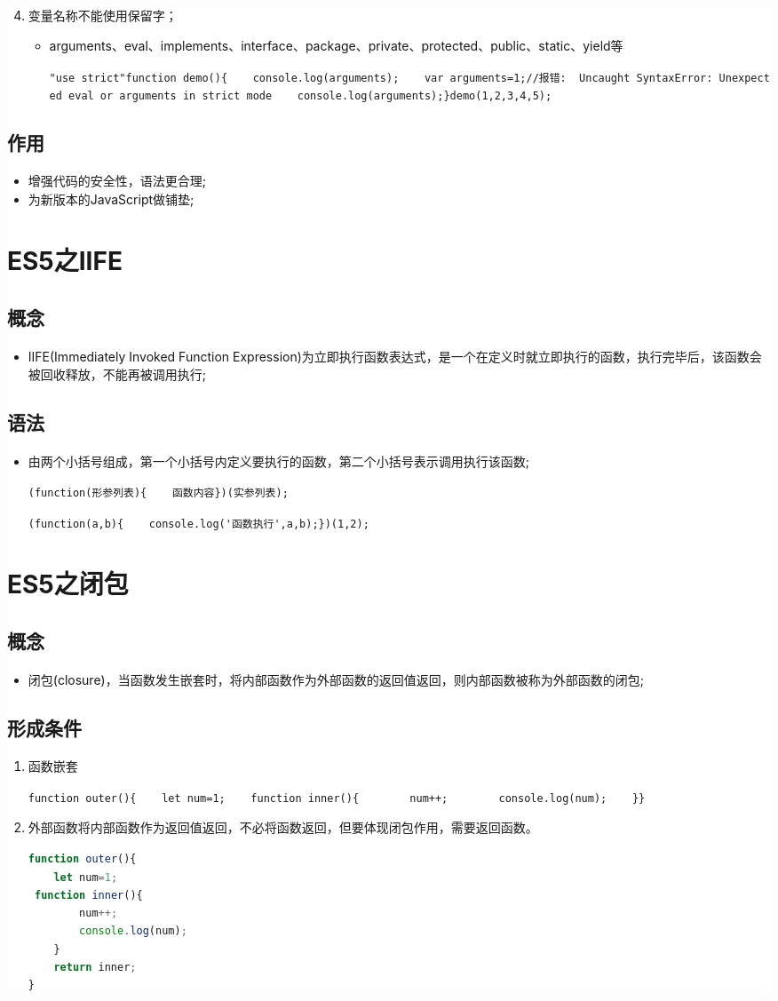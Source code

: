4. 变量名称不能使用保留字；

   - arguments、eval、implements、interface、package、private、protected、public、static、yield等

     ```
     "use strict"function demo(){    console.log(arguments);    var arguments=1;//报错:  Uncaught SyntaxError: Unexpected eval or arguments in strict mode    console.log(arguments);}demo(1,2,3,4,5);
     ```

## 作用

- 增强代码的安全性，语法更合理;
- 为新版本的JavaScript做铺垫;

# ES5之IIFE

## 概念

- IIFE(Immediately Invoked Function Expression)为立即执行函数表达式，是一个在定义时就立即执行的函数，执行完毕后，该函数会被回收释放，不能再被调用执行;

## 语法

- 由两个小括号组成，第一个小括号内定义要执行的函数，第二个小括号表示调用执行该函数;

  ```
  (function(形参列表){    函数内容})(实参列表);
  ```

  ```
  (function(a,b){    console.log('函数执行',a,b);})(1,2);
  ```



# ES5之闭包



## 概念

- 闭包(closure)，当函数发生嵌套时，将内部函数作为外部函数的返回值返回，则内部函数被称为外部函数的闭包;

## 形成条件

1. 函数嵌套

   ```
   function outer(){    let num=1;    function inner(){        num++;        console.log(num);    }}
   ```

2. 外部函数将内部函数作为返回值返回，不必将函数返回，但要体现闭包作用，需要返回函数。

   ```js
   function outer(){    
       let num=1;    
    function inner(){        
           num++;        
           console.log(num);    
       }    
       return inner;
   }
   ```
   
